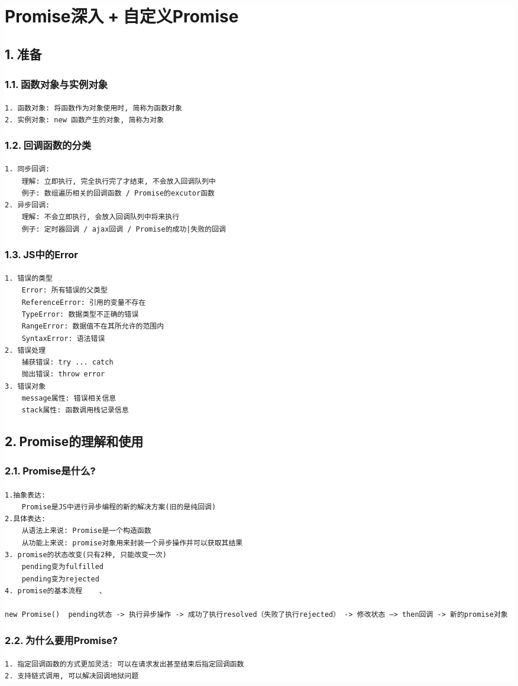 # Promise深入 + 自定义Promise
## 1. 准备  
### 1.1. 函数对象与实例对象
    1. 函数对象: 将函数作为对象使用时, 简称为函数对象  
    2. 实例对象: new 函数产生的对象, 简称为对象  

### 1.2. 回调函数的分类
    1. 同步回调:   
        理解: 立即执行, 完全执行完了才结束, 不会放入回调队列中  
        例子: 数组遍历相关的回调函数 / Promise的excutor函数   
    2. 异步回调:   
        理解: 不会立即执行, 会放入回调队列中将来执行   
        例子: 定时器回调 / ajax回调 / Promise的成功|失败的回调   

### 1.3. JS中的Error
    1. 错误的类型  
        Error: 所有错误的父类型   
        ReferenceError: 引用的变量不存在   
        TypeError: 数据类型不正确的错误     
        RangeError: 数据值不在其所允许的范围内     
        SyntaxError: 语法错误  
    2. 错误处理   
        捕获错误: try ... catch   
        抛出错误: throw error   
    3. 错误对象  
        message属性: 错误相关信息   
        stack属性: 函数调用栈记录信息    

## 2. Promise的理解和使用
### 2.1. Promise是什么?
    1.抽象表达: 
        Promise是JS中进行异步编程的新的解决方案(旧的是纯回调)    
    2.具体表达:  
        从语法上来说: Promise是一个构造函数  
        从功能上来说: promise对象用来封装一个异步操作并可以获取其结果  
    3. promise的状态改变(只有2种, 只能改变一次)  
        pending变为fulfilled  
        pending变为rejected    
    4. promise的基本流程    、
    
    new Promise()  pending状态 -> 执行异步操作 -> 成功了执行resolved（失败了执行rejected） -> 修改状态 —> then回调 -> 新的promise对象

### 2.2. 为什么要用Promise?
    1. 指定回调函数的方式更加灵活: 可以在请求发出甚至结束后指定回调函数   
    2. 支持链式调用, 可以解决回调地狱问题  
